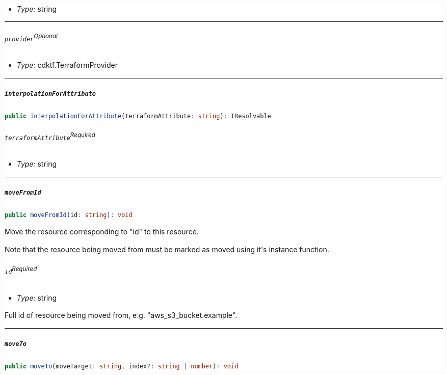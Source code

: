 - *Type:* string

---

###### `provider`<sup>Optional</sup> <a name="provider" id="rhizo-co-terraform-provider-oci.datascienceModelProvenance.DatascienceModelProvenance.importFrom.parameter.provider"></a>

- *Type:* cdktf.TerraformProvider

---

##### `interpolationForAttribute` <a name="interpolationForAttribute" id="rhizo-co-terraform-provider-oci.datascienceModelProvenance.DatascienceModelProvenance.interpolationForAttribute"></a>

```typescript
public interpolationForAttribute(terraformAttribute: string): IResolvable
```

###### `terraformAttribute`<sup>Required</sup> <a name="terraformAttribute" id="rhizo-co-terraform-provider-oci.datascienceModelProvenance.DatascienceModelProvenance.interpolationForAttribute.parameter.terraformAttribute"></a>

- *Type:* string

---

##### `moveFromId` <a name="moveFromId" id="rhizo-co-terraform-provider-oci.datascienceModelProvenance.DatascienceModelProvenance.moveFromId"></a>

```typescript
public moveFromId(id: string): void
```

Move the resource corresponding to "id" to this resource.

Note that the resource being moved from must be marked as moved using it's instance function.

###### `id`<sup>Required</sup> <a name="id" id="rhizo-co-terraform-provider-oci.datascienceModelProvenance.DatascienceModelProvenance.moveFromId.parameter.id"></a>

- *Type:* string

Full id of resource being moved from, e.g. "aws_s3_bucket.example".

---

##### `moveTo` <a name="moveTo" id="rhizo-co-terraform-provider-oci.datascienceModelProvenance.DatascienceModelProvenance.moveTo"></a>

```typescript
public moveTo(moveTarget: string, index?: string | number): void
```

